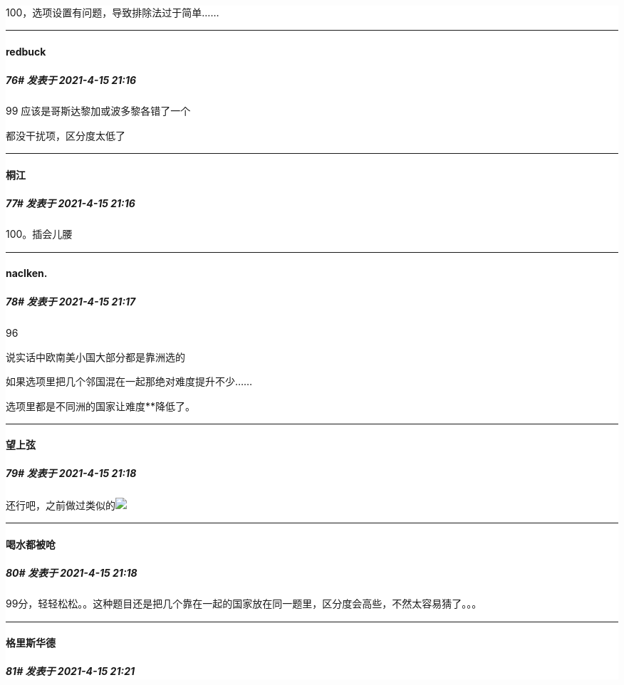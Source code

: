 100，选项设置有问题，导致排除法过于简单……


*****

####  redbuck  
##### 76#       发表于 2021-4-15 21:16


99
应该是哥斯达黎加或波多黎各错了一个

都没干扰项，区分度太低了


*****

####  桐江  
##### 77#       发表于 2021-4-15 21:16


100。插会儿腰


*****

####  naclken.  
##### 78#       发表于 2021-4-15 21:17


96

说实话中欧南美小国大部分都是靠洲选的

如果选项里把几个邻国混在一起那绝对难度提升不少……

选项里都是不同洲的国家让难度**降低了。


*****

####  望上弦  
##### 79#       发表于 2021-4-15 21:18


还行吧，之前做过类似的<img src="https://p.sda1.dev/1/063059920c5343a6de51a13f7b153dc7/IMG_CMP_15494351.jpeg" referrerpolicy="no-referrer">


*****

####  喝水都被呛  
##### 80#       发表于 2021-4-15 21:18


99分，轻轻松松。。这种题目还是把几个靠在一起的国家放在同一题里，区分度会高些，不然太容易猜了。。。


*****

####  格里斯华德  
##### 81#       发表于 2021-4-15 21:21
